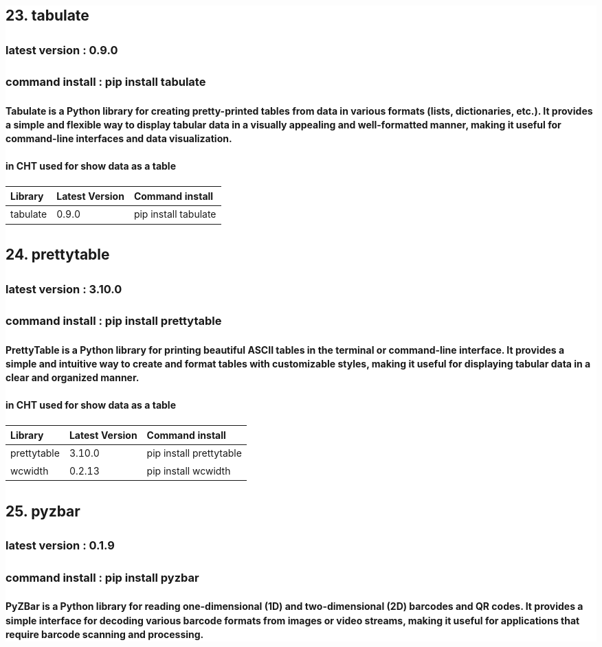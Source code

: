 ## 23. tabulate

### latest version : 0.9.0

### command install : pip install tabulate

#### Tabulate is a Python library for creating pretty-printed tables from data in various formats (lists, dictionaries, etc.). It provides a simple and flexible way to display tabular data in a visually appealing and well-formatted manner, making it useful for command-line interfaces and data visualization.

#### in CHT used for show data as a table
  

|Library|Latest Version|Command install|
| :--- | :--- | :--- |
|tabulate|0.9.0|pip install tabulate|

## 24. prettytable

### latest version : 3.10.0

### command install : pip install prettytable

#### PrettyTable is a Python library for printing beautiful ASCII tables in the terminal or command-line interface. It provides a simple and intuitive way to create and format tables with customizable styles, making it useful for displaying tabular data in a clear and organized manner.

#### in CHT used for show data as a table
  

|Library|Latest Version|Command install|
| :--- | :--- | :--- |
|prettytable|3.10.0|pip install prettytable|
|wcwidth|0.2.13|pip install wcwidth|

## 25. pyzbar

### latest version : 0.1.9

### command install : pip install pyzbar

#### PyZBar is a Python library for reading one-dimensional (1D) and two-dimensional (2D) barcodes and QR codes. It provides a simple interface for decoding various barcode formats from images or video streams, making it useful for applications that require barcode scanning and processing.
